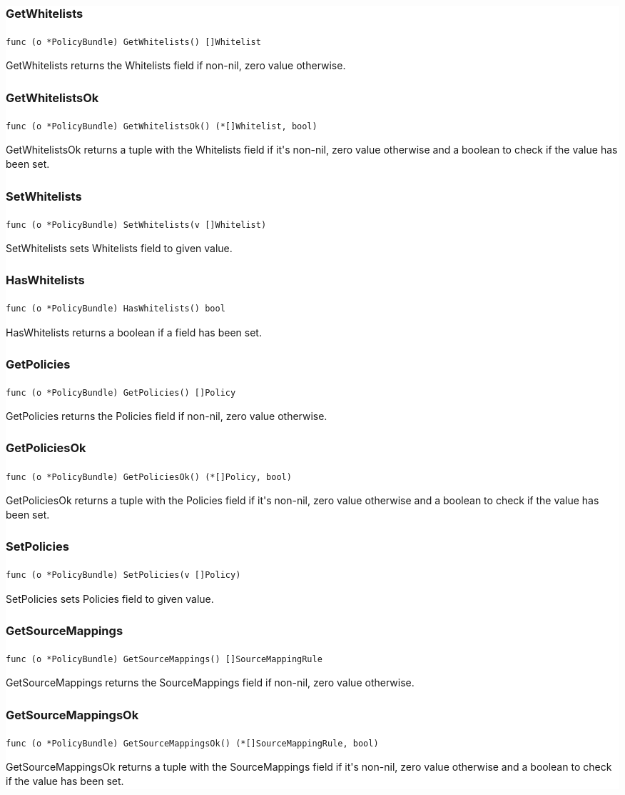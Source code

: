 ### GetWhitelists

`func (o *PolicyBundle) GetWhitelists() []Whitelist`

GetWhitelists returns the Whitelists field if non-nil, zero value otherwise.

### GetWhitelistsOk

`func (o *PolicyBundle) GetWhitelistsOk() (*[]Whitelist, bool)`

GetWhitelistsOk returns a tuple with the Whitelists field if it's non-nil, zero value otherwise
and a boolean to check if the value has been set.

### SetWhitelists

`func (o *PolicyBundle) SetWhitelists(v []Whitelist)`

SetWhitelists sets Whitelists field to given value.

### HasWhitelists

`func (o *PolicyBundle) HasWhitelists() bool`

HasWhitelists returns a boolean if a field has been set.

### GetPolicies

`func (o *PolicyBundle) GetPolicies() []Policy`

GetPolicies returns the Policies field if non-nil, zero value otherwise.

### GetPoliciesOk

`func (o *PolicyBundle) GetPoliciesOk() (*[]Policy, bool)`

GetPoliciesOk returns a tuple with the Policies field if it's non-nil, zero value otherwise
and a boolean to check if the value has been set.

### SetPolicies

`func (o *PolicyBundle) SetPolicies(v []Policy)`

SetPolicies sets Policies field to given value.


### GetSourceMappings

`func (o *PolicyBundle) GetSourceMappings() []SourceMappingRule`

GetSourceMappings returns the SourceMappings field if non-nil, zero value otherwise.

### GetSourceMappingsOk

`func (o *PolicyBundle) GetSourceMappingsOk() (*[]SourceMappingRule, bool)`

GetSourceMappingsOk returns a tuple with the SourceMappings field if it's non-nil, zero value otherwise
and a boolean to check if the value has been set.
